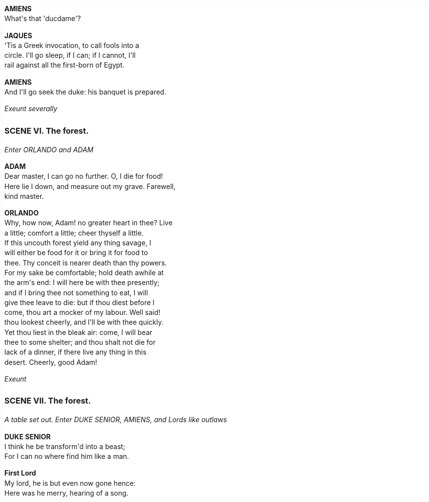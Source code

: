 
**AMIENS**  
What's that 'ducdame'?  


**JAQUES**  
'Tis a Greek invocation, to call fools into a  
circle. I'll go sleep, if I can; if I cannot, I'll  
rail against all the first-born of Egypt.  


**AMIENS**  
And I'll go seek the duke: his banquet is prepared.  

_Exeunt severally_

### SCENE VI. The forest.

_Enter ORLANDO and ADAM_

**ADAM**  
Dear master, I can go no further. O, I die for food!  
Here lie I down, and measure out my grave. Farewell,  
kind master.  


**ORLANDO**  
Why, how now, Adam! no greater heart in thee? Live  
a little; comfort a little; cheer thyself a little.  
If this uncouth forest yield any thing savage, I  
will either be food for it or bring it for food to  
thee. Thy conceit is nearer death than thy powers.  
For my sake be comfortable; hold death awhile at  
the arm's end: I will here be with thee presently;  
and if I bring thee not something to eat, I will  
give thee leave to die: but if thou diest before I  
come, thou art a mocker of my labour. Well said!  
thou lookest cheerly, and I'll be with thee quickly.  
Yet thou liest in the bleak air: come, I will bear  
thee to some shelter; and thou shalt not die for  
lack of a dinner, if there live any thing in this  
desert. Cheerly, good Adam!  

_Exeunt_

### SCENE VII. The forest.

_A table set out. Enter DUKE SENIOR, AMIENS, and Lords like outlaws_

**DUKE SENIOR**  
I think he be transform'd into a beast;  
For I can no where find him like a man.  


**First Lord**  
My lord, he is but even now gone hence:  
Here was he merry, hearing of a song.  
